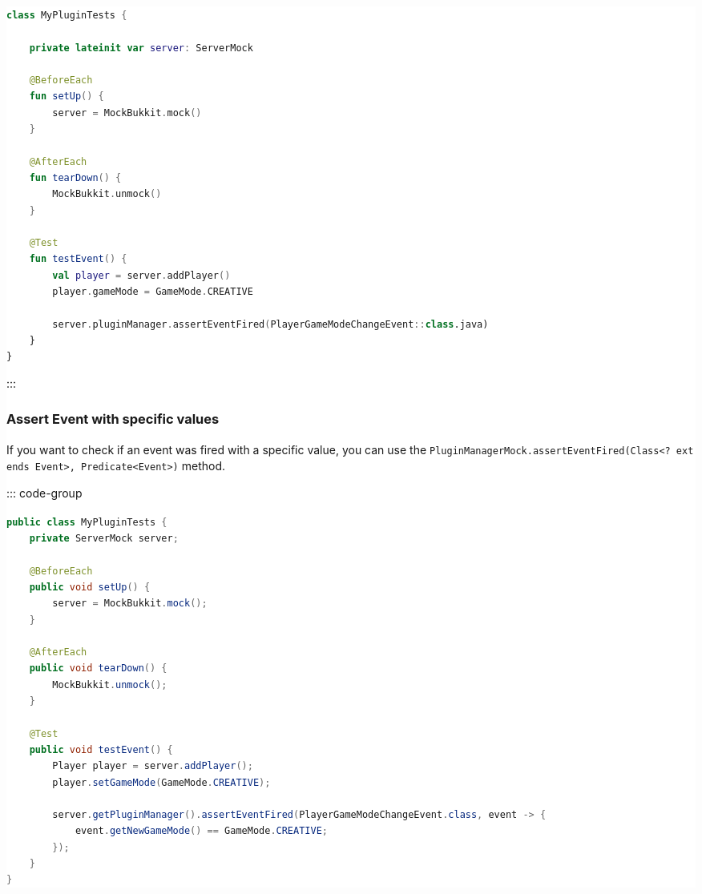 ```kotlin [Kotlin]
class MyPluginTests {

    private lateinit var server: ServerMock

    @BeforeEach
    fun setUp() {
        server = MockBukkit.mock()
    }

    @AfterEach
    fun tearDown() {
        MockBukkit.unmock()
    }

    @Test
    fun testEvent() {
        val player = server.addPlayer()
        player.gameMode = GameMode.CREATIVE

        server.pluginManager.assertEventFired(PlayerGameModeChangeEvent::class.java)
    }
}
```

:::

### Assert Event with specific values

If you want to check if an event was fired with a specific value, you can use
the
`PluginManagerMock.assertEventFired(Class<? extends Event>, Predicate<Event>)`
method.

::: code-group

```java [Java]
public class MyPluginTests {
    private ServerMock server;

    @BeforeEach
    public void setUp() {
        server = MockBukkit.mock();
    }

    @AfterEach
    public void tearDown() {
        MockBukkit.unmock();
    }

    @Test
    public void testEvent() {
        Player player = server.addPlayer();
        player.setGameMode(GameMode.CREATIVE);

        server.getPluginManager().assertEventFired(PlayerGameModeChangeEvent.class, event -> {
            event.getNewGameMode() == GameMode.CREATIVE;
        });
    }
}
```
